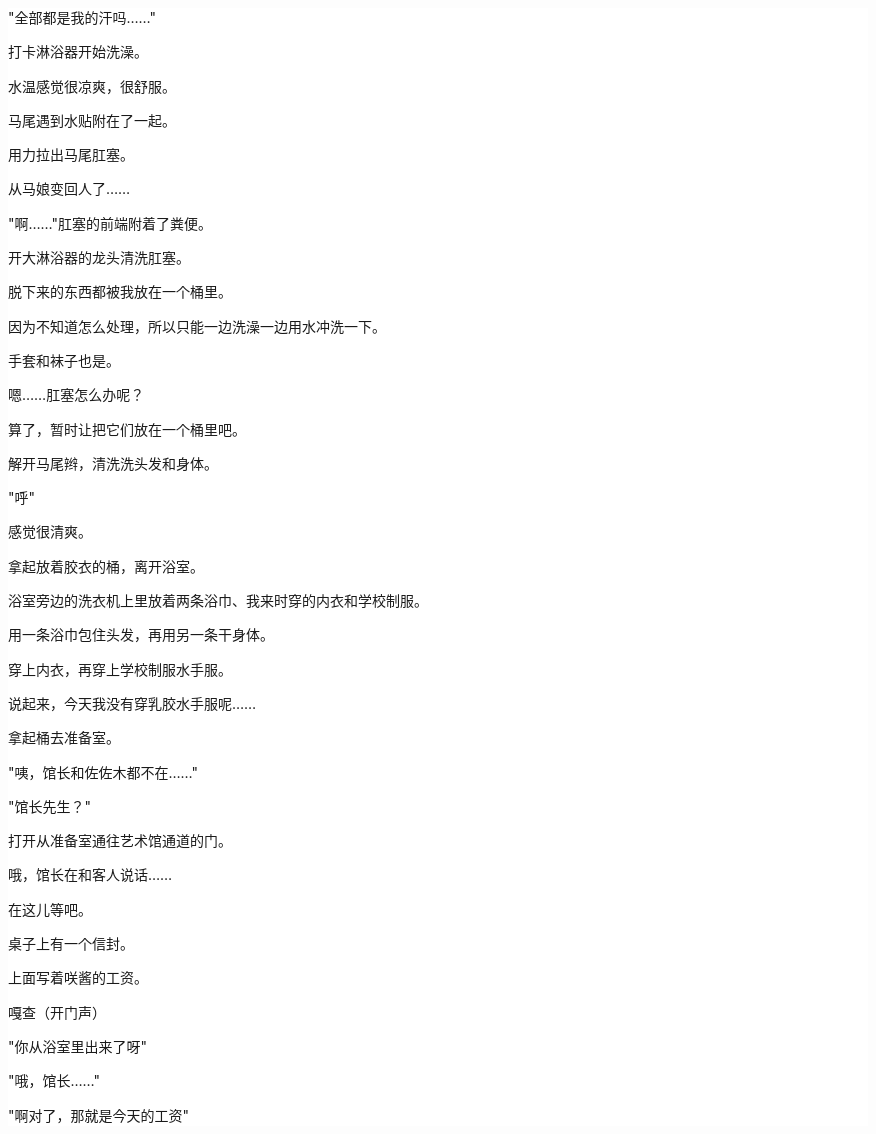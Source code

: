 "全部都是我的汗吗……"

打卡淋浴器开始洗澡。

水温感觉很凉爽，很舒服。

马尾遇到水贴附在了一起。

用力拉出马尾肛塞。

从马娘变回人了……

"啊……"肛塞的前端附着了粪便。

开大淋浴器的龙头清洗肛塞。

脱下来的东西都被我放在一个桶里。

因为不知道怎么处理，所以只能一边洗澡一边用水冲洗一下。

手套和袜子也是。

嗯……肛塞怎么办呢？

算了，暂时让把它们放在一个桶里吧。

解开马尾辫，清洗洗头发和身体。

"呼"

感觉很清爽。

拿起放着胶衣的桶，离开浴室。

浴室旁边的洗衣机上里放着两条浴巾、我来时穿的内衣和学校制服。

用一条浴巾包住头发，再用另一条干身体。

穿上内衣，再穿上学校制服水手服。

说起来，今天我没有穿乳胶水手服呢……

拿起桶去准备室。

"咦，馆长和佐佐木都不在……"

"馆长先生？"

打开从准备室通往艺术馆通道的门。

哦，馆长在和客人说话……

在这儿等吧。

桌子上有一个信封。

上面写着咲酱的工资。

嘎查（开门声）

"你从浴室里出来了呀"

"哦，馆长……"

"啊对了，那就是今天的工资"
